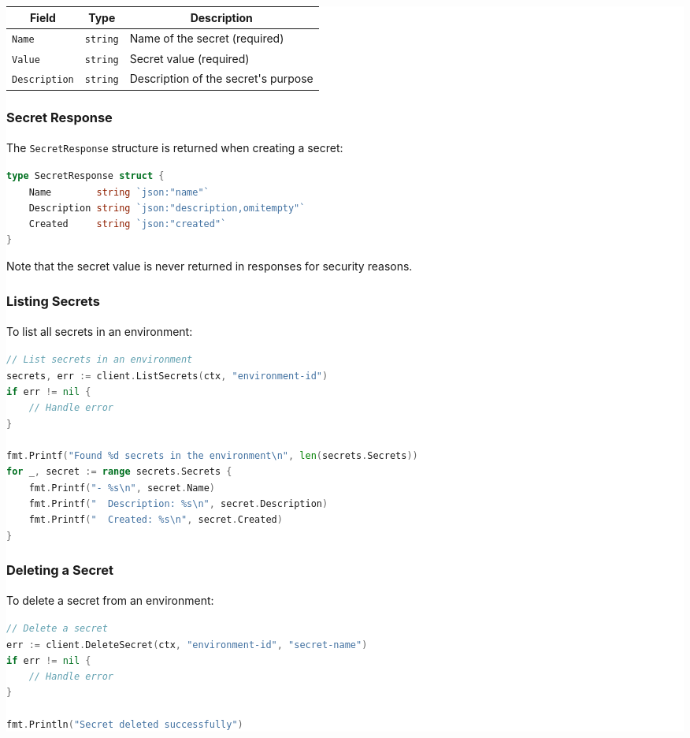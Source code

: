 | Field | Type | Description |
|-------|------|-------------|
| `Name` | `string` | Name of the secret (required) |
| `Value` | `string` | Secret value (required) |
| `Description` | `string` | Description of the secret's purpose |

### Secret Response

The `SecretResponse` structure is returned when creating a secret:

```go
type SecretResponse struct {
    Name        string `json:"name"`
    Description string `json:"description,omitempty"`
    Created     string `json:"created"`
}
```

Note that the secret value is never returned in responses for security reasons.

### Listing Secrets

To list all secrets in an environment:

```go
// List secrets in an environment
secrets, err := client.ListSecrets(ctx, "environment-id")
if err != nil {
    // Handle error
}

fmt.Printf("Found %d secrets in the environment\n", len(secrets.Secrets))
for _, secret := range secrets.Secrets {
    fmt.Printf("- %s\n", secret.Name)
    fmt.Printf("  Description: %s\n", secret.Description)
    fmt.Printf("  Created: %s\n", secret.Created)
}
```

### Deleting a Secret

To delete a secret from an environment:

```go
// Delete a secret
err := client.DeleteSecret(ctx, "environment-id", "secret-name")
if err != nil {
    // Handle error
}

fmt.Println("Secret deleted successfully")
```
